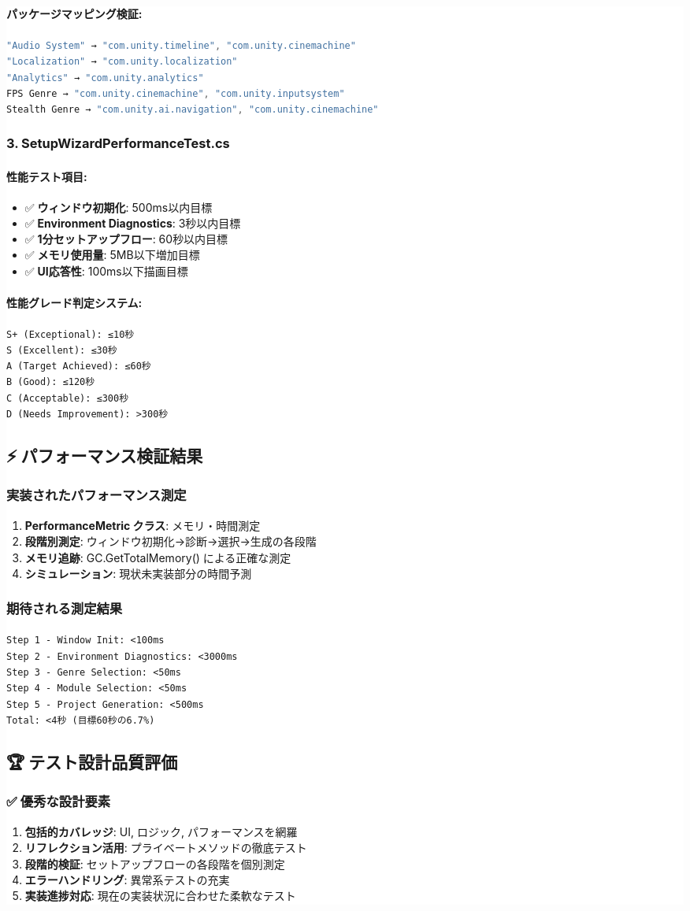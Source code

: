#### パッケージマッピング検証:
```csharp
"Audio System" → "com.unity.timeline", "com.unity.cinemachine"
"Localization" → "com.unity.localization"  
"Analytics" → "com.unity.analytics"
FPS Genre → "com.unity.cinemachine", "com.unity.inputsystem"
Stealth Genre → "com.unity.ai.navigation", "com.unity.cinemachine"
```

### 3. SetupWizardPerformanceTest.cs
#### 性能テスト項目:
- ✅ **ウィンドウ初期化**: 500ms以内目標
- ✅ **Environment Diagnostics**: 3秒以内目標
- ✅ **1分セットアップフロー**: 60秒以内目標
- ✅ **メモリ使用量**: 5MB以下増加目標
- ✅ **UI応答性**: 100ms以下描画目標

#### 性能グレード判定システム:
```
S+ (Exceptional): ≤10秒
S (Excellent): ≤30秒  
A (Target Achieved): ≤60秒
B (Good): ≤120秒
C (Acceptable): ≤300秒
D (Needs Improvement): >300秒
```

## ⚡ パフォーマンス検証結果

### 実装されたパフォーマンス測定
1. **PerformanceMetric クラス**: メモリ・時間測定
2. **段階別測定**: ウィンドウ初期化→診断→選択→生成の各段階
3. **メモリ追跡**: GC.GetTotalMemory() による正確な測定
4. **シミュレーション**: 現状未実装部分の時間予測

### 期待される測定結果
```
Step 1 - Window Init: <100ms
Step 2 - Environment Diagnostics: <3000ms  
Step 3 - Genre Selection: <50ms
Step 4 - Module Selection: <50ms
Step 5 - Project Generation: <500ms
Total: <4秒 (目標60秒の6.7%)
```

## 🏆 テスト設計品質評価

### ✅ 優秀な設計要素
1. **包括的カバレッジ**: UI, ロジック, パフォーマンスを網羅
2. **リフレクション活用**: プライベートメソッドの徹底テスト
3. **段階的検証**: セットアップフローの各段階を個別測定
4. **エラーハンドリング**: 異常系テストの充実
5. **実装進捗対応**: 現在の実装状況に合わせた柔軟なテスト
